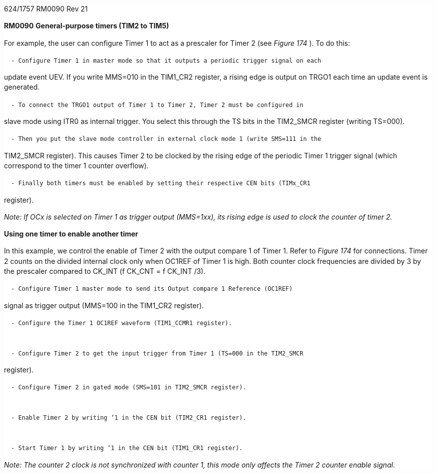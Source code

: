 



624/1757 RM0090 Rev 21


**RM0090** **General-purpose timers (TIM2 to TIM5)**


For example, the user can configure Timer 1 to act as a prescaler for Timer 2 (see
_Figure 174_ ). To do this:


      - Configure Timer 1 in master mode so that it outputs a periodic trigger signal on each
update event UEV. If you write MMS=010 in the TIM1_CR2 register, a rising edge is
output on TRGO1 each time an update event is generated.


      - To connect the TRGO1 output of Timer 1 to Timer 2, Timer 2 must be configured in
slave mode using ITR0 as internal trigger. You select this through the TS bits in the
TIM2_SMCR register (writing TS=000).


      - Then you put the slave mode controller in external clock mode 1 (write SMS=111 in the
TIM2_SMCR register). This causes Timer 2 to be clocked by the rising edge of the
periodic Timer 1 trigger signal (which correspond to the timer 1 counter overflow).


      - Finally both timers must be enabled by setting their respective CEN bits (TIMx_CR1
register).


_Note:_ _If OCx is selected on Timer 1 as trigger output (MMS=1xx), its rising edge is used to clock_
_the counter of timer 2._


**Using one timer to enable another timer**


In this example, we control the enable of Timer 2 with the output compare 1 of Timer 1.
Refer to _Figure 174_ for connections. Timer 2 counts on the divided internal clock only when
OC1REF of Timer 1 is high. Both counter clock frequencies are divided by 3 by the
prescaler compared to CK_INT (f CK_CNT = f CK_INT /3).

      - Configure Timer 1 master mode to send its Output compare 1 Reference (OC1REF)
signal as trigger output (MMS=100 in the TIM1_CR2 register).


      - Configure the Timer 1 OC1REF waveform (TIM1_CCMR1 register).


      - Configure Timer 2 to get the input trigger from Timer 1 (TS=000 in the TIM2_SMCR
register).


      - Configure Timer 2 in gated mode (SMS=101 in TIM2_SMCR register).


      - Enable Timer 2 by writing ‘1 in the CEN bit (TIM2_CR1 register).


      - Start Timer 1 by writing ‘1 in the CEN bit (TIM1_CR1 register).


_Note:_ _The counter 2 clock is not synchronized with counter 1, this mode only affects the Timer 2_
_counter enable signal._
